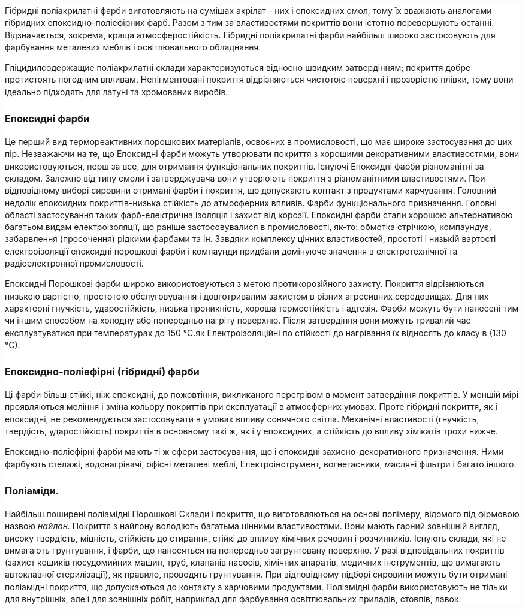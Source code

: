 Гібридні поліакрилатні фарби виготовляють на сумішах акрілат - них і епоксидних смол, тому їх вважають аналогами гібридних епоксидно-поліефірних фарб. Разом з тим за властивостями покриттів вони істотно перевершують останні. Відзначається, зокрема, краща атмосферостійкість. Гібридні поліакрилатні фарби найбільш широко застосовують для фарбування металевих меблів і освітлювального обладнання.

Гліцидилсодержащие поліакрилатні склади характеризуються відносно швидким затвердінням; покриття добре протистоять погодним впливам. Непігментовані покриття відрізняються чистотою поверхні і прозорістю плівки, тому вони ідеально підходять для
латуні та хромованих виробів.

### Епоксидні фарби

Це перший вид термореактивних порошкових матеріалів, освоєних в промисловості, що має широке застосування до цих пір. Незважаючи на те, що Епоксидні фарби можуть утворювати покриття з хорошими декоративними властивостями, вони використовуються, перш за все, для отримання функціональних покриттів. Існуючі Епоксидні фарби різноманітні за складом. Залежно від типу смоли і затверджувача вони утворюють покриття з різноманітними властивостями. При відповідному виборі сировини отримані фарби і покриття, що допускають контакт з продуктами харчування. Головний недолік епоксидних покриттів-низька стійкість до атмосферних впливів.
Фарби функціонального призначення. Головні області застосування таких фарб-електрична ізоляція і захист від корозії. Епоксидні фарби стали хорошою альтернативою багатьом видам електроізоляції, що раніше застосовувалися в промисловості, як-то: обмотка стрічкою, компаундує, забарвлення (просочення) рідкими фарбами та ін. Завдяки комплексу цінних властивостей, простоті і низькій вартості електроізоляції епоксидні порошкові фарби і компаунди придбали домінуюче значення в електротехнічної та радіоелектронної промисловості.

Епоксидні Порошкові фарби широко використовуються з метою протикорозійного захисту. Покриття відрізняються низькою вартістю, простотою обслуговування і довготривалим захистом в різних агресивних середовищах. Для них характерні гнучкість, ударостійкість, низька проникність, хороша термостійкість і адгезія. Фарби можуть бути нанесені тим чи іншим способом на холодну або попередньо нагріту поверхню. Після затвердіння вони можуть тривалий час експлуатуватися при температурах до 150 °С.як Електроізоляційні по стійкості до нагрівання їх відносять до класу в (130 °С).

### Епоксидно-поліефірні (гібридні) фарби

Ці фарби більш стійкі, ніж епоксидні, до пожовтіння, викликаного перегрівом в момент затвердіння покриттів. У меншій мірі проявляються меління і зміна кольору покриттів при експлуатації в атмосферних умовах. Проте гібридні покриття, як і епоксидні, не рекомендується застосовувати в умовах впливу сонячного світла. Механічні властивості (гнучкість, твердість, ударостійкість) покриттів в основному такі ж, як і у епоксидних, а стійкість до впливу хімікатів трохи нижче.

Епоксидно-поліефірні фарби мають ті ж сфери застосування, що і епоксидні захисно-декоративного призначення. Ними фарбують стелажі, водонагрівачі, офісні металеві меблі, Електроінструмент, вогнегасники, масляні фільтри і багато іншого.

### Поліаміди. 

Найбільш поширені поліамідні Порошкові Склади і покриття, що виготовляються на основі полімеру, відомого під фірмовою назвою *найлон.* Покриття з найлону володіють багатьма цінними властивостями. Вони мають гарний зовнішній вигляд, високу твердість, міцність, стійкість до стирання, стійкі до впливу хімічних речовин і розчинників. Існують склади, які не вимагають грунтування, і фарби, що наносяться на попередньо загрунтовану поверхню. У разі відповідальних покриттів (захист кошиків посудомийних машин, труб, клапанів насосів, хімічних апаратів, медичних інструментів, що вимагають автоклавної стерилізації), як правило, проводять грунтування. При відповідному підборі сировини можуть бути отримані поліамідні покриття, що допускаються до контакту з харчовими продуктами. Поліамідні фарби використовують не тільки для внутрішніх, але і для зовнішніх робіт, наприклад для фарбування освітлювальних приладів, стовпів, лавок.
